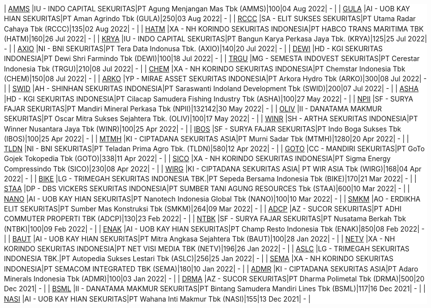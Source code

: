 | [AMMS](https://www.e-ipo.co.id/id/ipo/132/amms-pt-agung-menjangan-mas-tbk) |IU - INDO CAPITAL SEKURITAS|PT Agung Menjangan Mas Tbk (AMMS)|100|04 Aug 2022| - |
| [GULA](https://www.e-ipo.co.id/id/ipo/96/gula-pt-aman-agrindo-tbk) |AI - UOB KAY HIAN SEKURITAS|PT Aman Agrindo Tbk (GULA)|250|03 Aug 2022| - |
| [RCCC](https://www.e-ipo.co.id/id/ipo/134/rccc-pt-utama-radar-cahaya-tbk) |SA - ELIT SUKSES SEKURITAS|PT Utama Radar Cahaya Tbk (RCCC)|135|02 Aug 2022| - |
| [HATM](https://www.e-ipo.co.id/id/ipo/130/hatm-pt-habco-trans-maritima-tbk) |XA - NH KORINDO SEKURITAS INDONESIA|PT HABCO TRANS MARITIMA TBK (HATM)|160|26 Jul 2022| - |
| [KRYA](https://www.e-ipo.co.id/id/ipo/131/krya-pt-bangun-karya-perkasa-jaya-tbk) |IU - INDO CAPITAL SEKURITAS|PT Bangun Karya Perkasa Jaya Tbk. (KRYA)|125|25 Jul 2022| - |
| [AXIO](https://www.e-ipo.co.id/id/ipo/97/axio-pt-tera-data-indonusa-tbk) |NI - BNI SEKURITAS|PT Tera Data Indonusa Tbk. (AXIO)|140|20 Jul 2022| - |
| [DEWI](https://www.e-ipo.co.id/id/ipo/91/dewi-pt-dewi-shri-farmindo-tbk) |HD - KGI SEKURITAS INDONESIA|PT Dewi Shri Farmindo Tbk (DEWI)|100|18 Jul 2022| - |
| [TRGU](https://www.e-ipo.co.id/id/ipo/93/trgu-pt-cerestar-indonesia-tbk) |MG - SEMESTA INDOVEST SEKURITAS|PT Cerestar Indonesia Tbk (TRGU)|210|08 Jul 2022| - |
| [CHEM](https://www.e-ipo.co.id/id/ipo/95/chem-pt-chemstar-indonesia-tbk) |XA - NH KORINDO SEKURITAS INDONESIA|PT Chemstar Indonesia Tbk (CHEM)|150|08 Jul 2022| - |
| [ARKO](https://www.e-ipo.co.id/id/ipo/94/arko-pt-arkora-hydro-tbk) |YP - MIRAE ASSET SEKURITAS INDONESIA|PT Arkora Hydro Tbk (ARKO)|300|08 Jul 2022| - |
| [SWID](https://www.e-ipo.co.id/id/ipo/84/swid-pt-saraswanti-indoland-development-tbk) |AH - SHINHAN SEKURITAS INDONESIA|PT Saraswanti Indoland Development Tbk (SWID)|200|07 Jul 2022| - |
| [ASHA](https://www.e-ipo.co.id/id/ipo/88/asha-pt-cilacap-samudera-fishing-industry-tbk) |HD - KGI SEKURITAS INDONESIA|PT Cilacap Samudera Fishing Industry Tbk (ASHA)|100|27 May 2022| - |
| [NPII](https://www.e-ipo.co.id/id/ipo/89/npii-pt-mandiri-mineral-perkasa-tbk) |SF - SURYA FAJAR SEKURITAS|PT Mandiri Mineral Perkasa Tbk (NPII)|132142|30 May 2022| - |
| [OLIV](https://www.e-ipo.co.id/id/ipo/75/oliv-pt-oscar-mitra-sukses-sejahtera-tbk) |II - DANATAMA MAKMUR SEKURITAS|PT Oscar Mitra Sukses Sejahtera Tbk. (OLIV)|100|17 May 2022| - |
| [WINR](https://www.e-ipo.co.id/id/ipo/86/winr-pt-winner-nusantara-jaya-tbk) |SH - ARTHA SEKURITAS INDONESIA|PT Winner Nusantara Jaya Tbk (WINR)|100|25 Apr 2022| - |
| [IBOS](https://www.e-ipo.co.id/id/ipo/87/ibos-pt-indo-boga-sukses-tbk) |SF - SURYA FAJAR SEKURITAS|PT Indo Boga Sukses Tbk (IBOS)|100|25 Apr 2022| - |
| [MTMH](https://www.e-ipo.co.id/id/ipo/85/mtmh-pt-murni-sadar-tbk) |KI - CIPTADANA SEKURITAS ASIA|PT Murni Sadar Tbk (MTMH)|1280|20 Apr 2022| - |
| [TLDN](https://www.e-ipo.co.id/id/ipo/83/tldn-pt-teladan-prima-agro-tbk) |NI - BNI SEKURITAS|PT Teladan Prima Agro Tbk. (TLDN)|580|12 Apr 2022| - |
| [GOTO](https://www.e-ipo.co.id/id/ipo/80/goto-pt-goto-gojek-tokopedia-tbk) |CC - MANDIRI SEKURITAS|PT GoTo Gojek Tokopedia Tbk (GOTO)|338|11 Apr 2022| - |
| [SICO](https://www.e-ipo.co.id/id/ipo/81/sico-pt-sigma-energy-compressindo-tbk) |XA - NH KORINDO SEKURITAS INDONESIA|PT Sigma Energy Compressindo Tbk (SICO)|230|08 Apr 2022| - |
| [WIRG](https://www.e-ipo.co.id/id/ipo/82/wirg-pt-wir-asia-tbk) |KI - CIPTADANA SEKURITAS ASIA| PT WIR ASIA Tbk (WIRG)|168|04 Apr 2022| - |
| [BIKE](https://www.e-ipo.co.id/id/ipo/79/bike-pt-sepeda-bersama-indonesia-tbk) |LG - TRIMEGAH SEKURITAS INDONESIA TBK.|PT Sepeda Bersama Indonesia Tbk (BIKE)|170|21 Mar 2022| - |
| [STAA](https://www.e-ipo.co.id/id/ipo/78/staa-pt-sumber-tani-agung-resources-tbk) |DP - DBS VICKERS SEKURITAS INDONESIA|PT SUMBER TANI AGUNG RESOURCES Tbk (STAA)|600|10 Mar 2022| - |
| [NANO](https://www.e-ipo.co.id/id/ipo/77/nano-pt-nanotech-indonesia-global-tbk) |AI - UOB KAY HIAN SEKURITAS|PT Nanotech Indonesia Global Tbk (NANO)|100|10 Mar 2022| - |
| [SMKM](https://www.e-ipo.co.id/id/ipo/76/smkm-pt-sumber-mas-konstruksi-tbk) |AO - ERDIKHA ELIT SEKURITAS|PT Sumber Mas Konstruksi Tbk (SMKM)|264|09 Mar 2022| - |
| [ADCP](https://www.e-ipo.co.id/id/ipo/62/adcp-pt-adhi-commuter-properti-tbk) |AZ - SUCOR SEKURITAS|PT ADHI COMMUTER PROPERTI TBK (ADCP)|130|23 Feb 2022| - |
| [NTBK](https://www.e-ipo.co.id/id/ipo/59/ntbk-pt-nusatama-berkah-tbk) |SF - SURYA FAJAR SEKURITAS|PT Nusatama Berkah Tbk (NTBK)|100|09 Feb 2022| - |
| [ENAK](https://www.e-ipo.co.id/id/ipo/74/enak-pt-champ-resto-indonesia-tbk) |AI - UOB KAY HIAN SEKURITAS|PT Champ Resto Indonesia Tbk (ENAK)|850|08 Feb 2022| - |
| [BAUT](https://www.e-ipo.co.id/id/ipo/73/baut-pt-mitra-angkasa-sejahtera-tbk) |AI - UOB KAY HIAN SEKURITAS|PT Mitra Angkasa Sejahtera Tbk (BAUT)|100|28 Jan 2022| - |
| [NETV](https://www.e-ipo.co.id/id/ipo/71/netv-pt-net-visi-media-tbk) |XA - NH KORINDO SEKURITAS INDONESIA|PT NET VISI MEDIA TBK (NETV)|196|26 Jan 2022| - |
| [ASLC](https://www.e-ipo.co.id/id/ipo/72/aslc-pt-autopedia-sukses-lestari-tbk) |LG - TRIMEGAH SEKURITAS INDONESIA TBK.|PT Autopedia Sukses Lestari Tbk (ASLC)|256|25 Jan 2022| - |
| [SEMA](https://www.e-ipo.co.id/id/ipo/70/sema-pt-semacom-integrated-tbk) |XA - NH KORINDO SEKURITAS INDONESIA|PT SEMACOM INTEGRATED TBK (SEMA)|180|10 Jan 2022| - |
| [ADMR](https://www.e-ipo.co.id/id/ipo/69/admr-pt-adaro-minerals-indonesia-tbk) |KI - CIPTADANA SEKURITAS ASIA|PT Adaro Minerals Indonesia Tbk (ADMR)|100|03 Jan 2022| - |
| [DRMA](https://www.e-ipo.co.id/id/ipo/67/drma-pt-dharma-polimetal-tbk) |AZ - SUCOR SEKURITAS|PT Dharma Polimetal Tbk (DRMA)|500|20 Dec 2021| - |
| [BSML](https://www.e-ipo.co.id/id/ipo/51/bsml-pt-bintang-samudera-mandiri-lines-tbk) |II - DANATAMA MAKMUR SEKURITAS|PT Bintang Samudera Mandiri Lines Tbk (BSML)|117|16 Dec 2021| - |
| [NASI](https://www.e-ipo.co.id/id/ipo/63/nasi-pt-wahana-inti-makmur-tbk) |AI - UOB KAY HIAN SEKURITAS|PT Wahana Inti Makmur Tbk (NASI)|155|13 Dec 2021| - |
